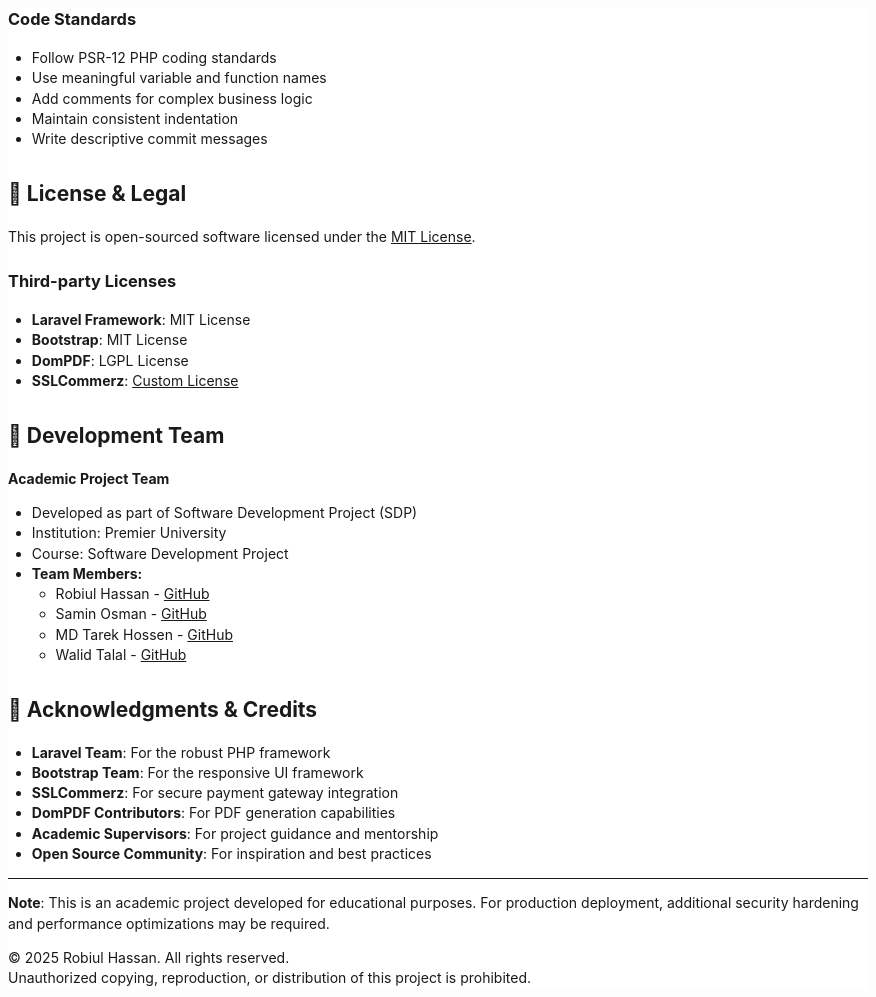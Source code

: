 ### Code Standards
- Follow PSR-12 PHP coding standards
- Use meaningful variable and function names
- Add comments for complex business logic
- Maintain consistent indentation
- Write descriptive commit messages

## 📄 License & Legal

This project is open-sourced software licensed under the [MIT License](https://opensource.org/licenses/MIT).

### Third-party Licenses
- **Laravel Framework**: MIT License
- **Bootstrap**: MIT License  
- **DomPDF**: LGPL License
- **SSLCommerz**: [Custom License](https://developer.sslcommerz.com/license/)

## 👥 Development Team

**Academic Project Team**
- Developed as part of  Software Development Project (SDP)
- Institution: Premier University
- Course: Software Development Project
- **Team Members:**
  - Robiul Hassan - [GitHub](https://github.com/MDRobiulhassan)
  - Samin Osman - [GitHub](https://github.com/samin0sm)
  - MD Tarek Hossen - [GitHub](https://github.com/25tarek)
  - Walid Talal - [GitHub](https://github.com/waliiid3)


## 🙏 Acknowledgments & Credits

- **Laravel Team**: For the robust PHP framework
- **Bootstrap Team**: For the responsive UI framework
- **SSLCommerz**: For secure payment gateway integration
- **DomPDF Contributors**: For PDF generation capabilities
- **Academic Supervisors**: For project guidance and mentorship
- **Open Source Community**: For inspiration and best practices

---

**Note**: This is an academic project developed for educational purposes. For production deployment, additional security hardening and performance optimizations may be required.

© 2025 Robiul Hassan. All rights reserved.  
Unauthorized copying, reproduction, or distribution of this project is prohibited.
